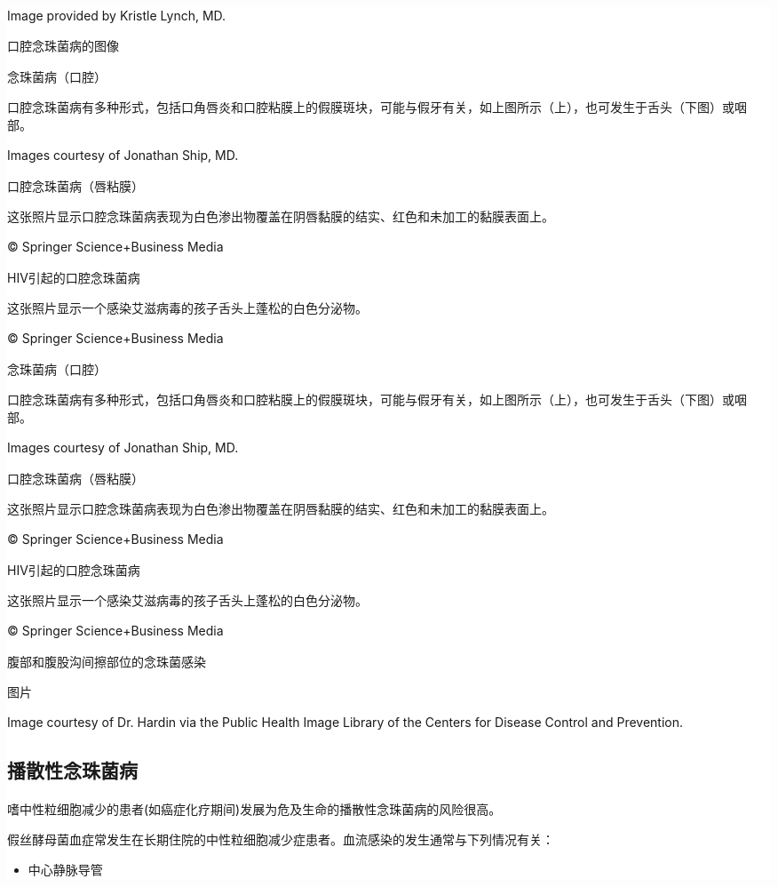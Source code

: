 Image provided by Kristle Lynch, MD.

口腔念珠菌病的图像



念珠菌病（口腔）

口腔念珠菌病有多种形式，包括口角唇炎和口腔粘膜上的假膜斑块，可能与假牙有关，如上图所示（上），也可发生于舌头（下图）或咽部。

Images courtesy of Jonathan Ship, MD.



口腔念珠菌病（唇粘膜）

这张照片显示口腔念珠菌病表现为白色渗出物覆盖在阴唇黏膜的结实、红色和未加工的黏膜表面上。

© Springer Science+Business Media



HIV引起的口腔念珠菌病

这张照片显示一个感染艾滋病毒的孩子舌头上蓬松的白色分泌物。

© Springer Science+Business Media



念珠菌病（口腔）

口腔念珠菌病有多种形式，包括口角唇炎和口腔粘膜上的假膜斑块，可能与假牙有关，如上图所示（上），也可发生于舌头（下图）或咽部。

Images courtesy of Jonathan Ship, MD.



口腔念珠菌病（唇粘膜）

这张照片显示口腔念珠菌病表现为白色渗出物覆盖在阴唇黏膜的结实、红色和未加工的黏膜表面上。

© Springer Science+Business Media



HIV引起的口腔念珠菌病

这张照片显示一个感染艾滋病毒的孩子舌头上蓬松的白色分泌物。

© Springer Science+Business Media

腹部和腹股沟间擦部位的念珠菌感染



图片

Image courtesy of Dr. Hardin via the Public Health Image Library of the Centers for Disease Control and Prevention.

## 播散性念珠菌病

嗜中性粒细胞减少的患者(如癌症化疗期间)发展为危及生命的播散性念珠菌病的风险很高。

假丝酵母菌血症常发生在长期住院的中性粒细胞减少症患者。血流感染的发生通常与下列情况有关：

- 中心静脉导管

